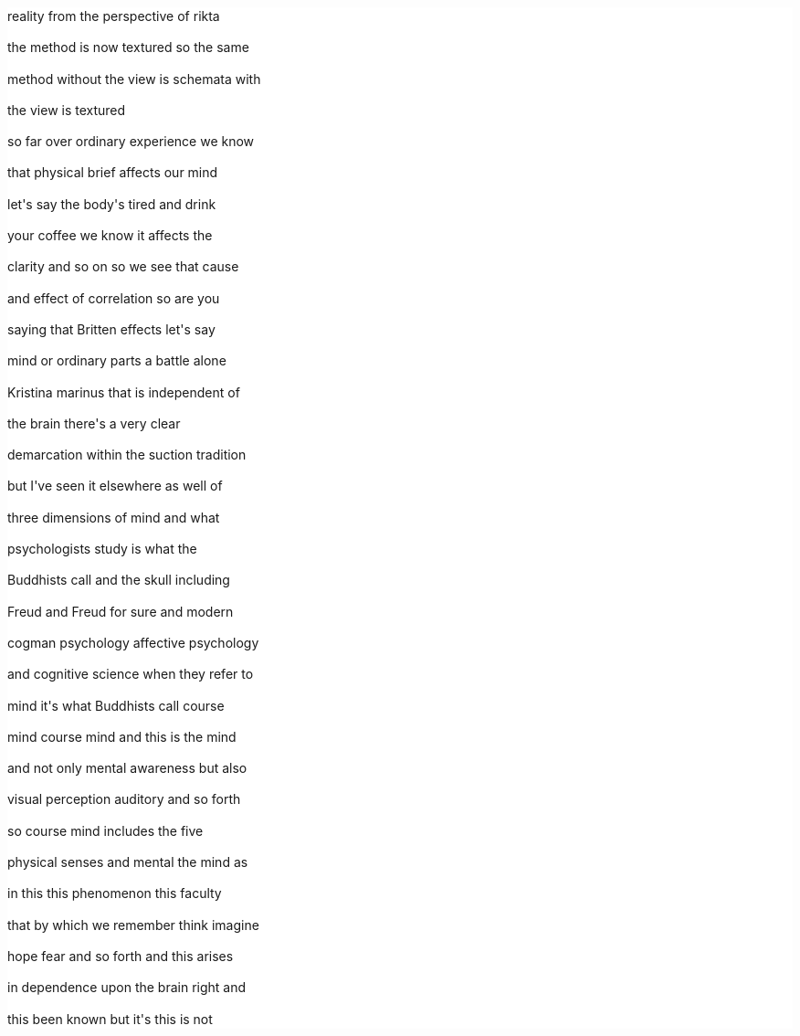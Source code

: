 reality from the perspective of rikta

the method is now textured so the same

method without the view is schemata with

the view is textured

so far over ordinary experience we know

that physical brief affects our mind

let's say the body's tired and drink

your coffee we know it affects the

clarity and so on so we see that cause

and effect of correlation so are you

saying that Britten effects let's say

mind or ordinary parts a battle alone

Kristina marinus that is independent of

the brain there's a very clear

demarcation within the suction tradition

but I've seen it elsewhere as well of

three dimensions of mind and what

psychologists study is what the

Buddhists call and the skull including

Freud and Freud for sure and modern

cogman psychology affective psychology

and cognitive science when they refer to

mind it's what Buddhists call course

mind course mind and this is the mind

and not only mental awareness but also

visual perception auditory and so forth

so course mind includes the five

physical senses and mental the mind as

in this this phenomenon this faculty

that by which we remember think imagine

hope fear and so forth and this arises

in dependence upon the brain right and

this been known but it's this is not
